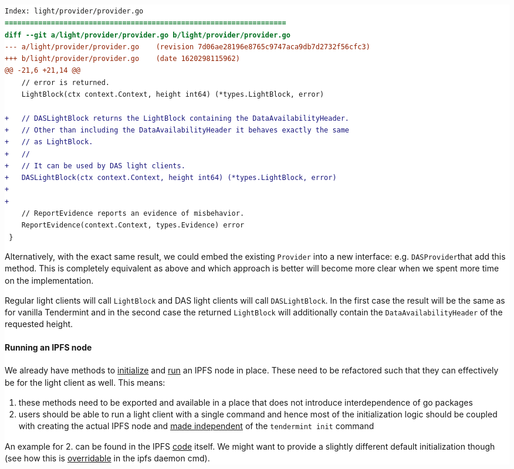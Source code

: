 ```diff
Index: light/provider/provider.go
===================================================================
diff --git a/light/provider/provider.go b/light/provider/provider.go
--- a/light/provider/provider.go	(revision 7d06ae28196e8765c9747aca9db7d2732f56cfc3)
+++ b/light/provider/provider.go	(date 1620298115962)
@@ -21,6 +21,14 @@
 	// error is returned.
 	LightBlock(ctx context.Context, height int64) (*types.LightBlock, error)

+	// DASLightBlock returns the LightBlock containing the DataAvailabilityHeader.
+	// Other than including the DataAvailabilityHeader it behaves exactly the same
+	// as LightBlock.
+	//
+	// It can be used by DAS light clients.
+	DASLightBlock(ctx context.Context, height int64) (*types.LightBlock, error)
+
+
 	// ReportEvidence reports an evidence of misbehavior.
 	ReportEvidence(context.Context, types.Evidence) error
 }
```
Alternatively, with the exact same result, we could embed the existing `Provider` into a new interface: e.g. `DASProvider`that add this method.
This is completely equivalent as above and which approach is better will become more clear when we spent more time on the implementation.

Regular light clients will call `LightBlock` and DAS light clients will call `DASLightBlock`.
In the first case the result will be the same as for vanilla Tendermint and in the second case the returned `LightBlock` will additionally contain the `DataAvailabilityHeader` of the requested height.

#### Running an IPFS node

We already have methods to [initialize](https://github.com/lazyledger/lazyledger-core/blob/cbf1f1a4a0472373289a9834b0d33e0918237b7f/cmd/tendermint/commands/init.go#L116-L157) and [run](https://github.com/lazyledger/lazyledger-core/blob/cbf1f1a4a0472373289a9834b0d33e0918237b7f/node/node.go#L1449-L1488)  an IPFS node in place.
These need to be refactored such that they can effectively be for the light client as well.
This means:
1. these methods need to be exported and available in a place that does not introduce interdependence of go packages
2. users should be able to run a light client with a single command and hence most of the initialization logic should be coupled with creating the actual IPFS node and [made independent](https://github.com/lazyledger/lazyledger-core/blob/cbf1f1a4a0472373289a9834b0d33e0918237b7f/cmd/tendermint/commands/init.go#L119-L120) of the `tendermint init` command

An example for 2. can be found in the IPFS [code](https://github.com/ipfs/go-ipfs/blob/cd72589cfd41a5397bb8fc9765392bca904b596a/cmd/ipfs/daemon.go#L239) itself.
We might want to provide a slightly different default initialization though (see how this is [overridable](https://github.com/ipfs/go-ipfs/blob/cd72589cfd41a5397bb8fc9765392bca904b596a/cmd/ipfs/daemon.go#L164-L165) in the ipfs daemon cmd).
